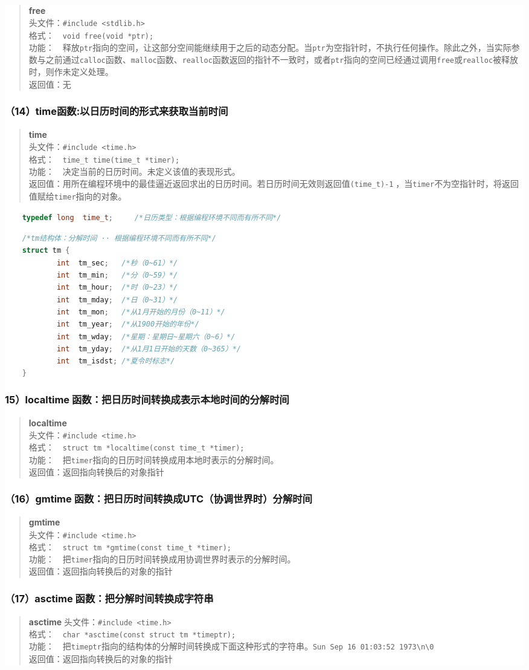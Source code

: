 >**free**<br/>
>头文件：`#include <stdlib.h>`<br/>
>格式：&emsp;`void free(void *ptr);`<br/>
>功能：&emsp;释放`ptr`指向的空间，让这部分空间能继续用于之后的动态分配。当`ptr`为空指针时，不执行任何操作。除此之外，当实际参数与之前通过`calloc`函数、`malloc`函数、`realloc`函数返回的指针不一致时，或者`ptr`指向的空间已经通过调用`free`或`realloc`被释放时，则作未定义处理。<br/>
>返回值：无<br/>

### （14）time函数:以日历时间的形式来获取当前时间
>**time**<br/>
>头文件：`#include <time.h>`<br/>
>格式：&emsp;`time_t time(time_t *timer);`<br/>
>功能：&emsp;决定当前的日历时间。未定义该值的表现形式。<br/>
>返回值：用所在编程环境中的最佳逼近返回求出的日历时间。若日历时间无效则返回值`(time_t)-1`	，当`timer`不为空指针时，将返回值赋给`timer`指向的对象。
```c
	typedef long  time_t;     /*日历类型：根据编程环境不同而有所不同*/
```
```c
	/*tm结构体：分解时间 ·· 根据编程环境不同而有所不同*/
	struct tm {
            int  tm_sec;   /*秒（0~61）*/
            int  tm_min;   /*分（0~59）*/
            int  tm_hour;  /*时（0~23）*/
            int  tm_mday;  /*日（0~31）*/
            int  tm_mon;   /*从1月开始的月份（0~11）*/
            int  tm_year;  /*从1900开始的年份*/
            int  tm_wday;  /*星期：星期日~星期六（0~6）*/
            int  tm_yday;  /*从1月1日开始的天数（0~365）*/
            int  tm_isdst; /*夏令时标志*/
	}
```
### 15）localtime 函数：把日历时间转换成表示本地时间的分解时间
>**localtime**<br/>
>头文件：`#include <time.h>`<br/>
>格式：&emsp;`struct tm *localtime(const time_t *timer);`<br/>
>功能：&emsp;把`timer`指向的日历时间转换成用本地时表示的分解时间。<br/>
>返回值：返回指向转换后的对象指针<br/>

### （16）gmtime 函数：把日历时间转换成UTC（协调世界时）分解时间
>**gmtime**<br/>
>头文件：`#include <time.h>`<br/>
>格式：&emsp;`struct tm *gmtime(const time_t *timer);`<br/>
>功能：&emsp;把`timer`指向的日历时间转换成用协调世界时表示的分解时间。<br/>
>返回值：返回指向转换后的对象的指针<br/>

### （17）asctime 函数：把分解时间转换成字符串
>**asctime**
>头文件：`#include <time.h>`<br/>
>格式：&emsp;`char *asctime(const struct tm *timeptr);`<br/>
>功能：&emsp;把`timeptr`指向的结构体的分解时间转换成下面这种形式的字符串。`Sun Sep 16 01:03:52 1973\n\0`<br/>
> 返回值：返回指向转换后的对象的指针<br/>
